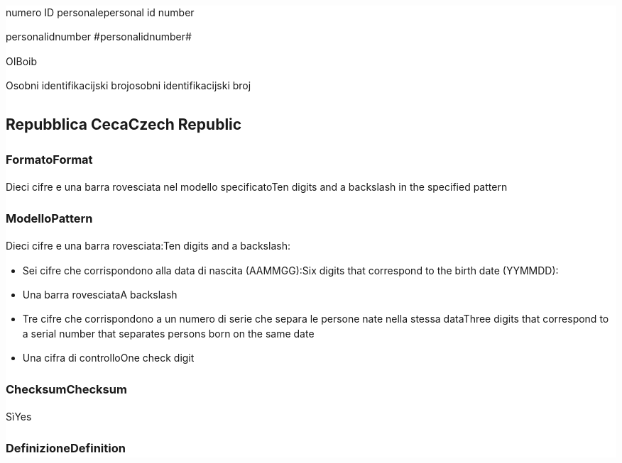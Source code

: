 <span data-ttu-id="7eee3-197">numero ID personale</span><span class="sxs-lookup"><span data-stu-id="7eee3-197">personal id number</span></span>
  
<span data-ttu-id="7eee3-198">personalidnumber #</span><span class="sxs-lookup"><span data-stu-id="7eee3-198">personalidnumber#</span></span>
  
<span data-ttu-id="7eee3-199">OIB</span><span class="sxs-lookup"><span data-stu-id="7eee3-199">oib</span></span>
  
<span data-ttu-id="7eee3-200">Osobni identifikacijski broj</span><span class="sxs-lookup"><span data-stu-id="7eee3-200">osobni identifikacijski broj</span></span>
  
## <a name="czech-republic"></a><span data-ttu-id="7eee3-201">Repubblica Ceca</span><span class="sxs-lookup"><span data-stu-id="7eee3-201">Czech Republic</span></span>

### <a name="format"></a><span data-ttu-id="7eee3-202">Formato</span><span class="sxs-lookup"><span data-stu-id="7eee3-202">Format</span></span>

<span data-ttu-id="7eee3-203">Dieci cifre e una barra rovesciata nel modello specificato</span><span class="sxs-lookup"><span data-stu-id="7eee3-203">Ten digits and a backslash in the specified pattern</span></span>
  
### <a name="pattern"></a><span data-ttu-id="7eee3-204">Modello</span><span class="sxs-lookup"><span data-stu-id="7eee3-204">Pattern</span></span>

<span data-ttu-id="7eee3-205">Dieci cifre e una barra rovesciata:</span><span class="sxs-lookup"><span data-stu-id="7eee3-205">Ten digits and a backslash:</span></span>
  
- <span data-ttu-id="7eee3-206">Sei cifre che corrispondono alla data di nascita (AAMMGG):</span><span class="sxs-lookup"><span data-stu-id="7eee3-206">Six digits that correspond to the birth date (YYMMDD):</span></span> 
    
- <span data-ttu-id="7eee3-207">Una barra rovesciata</span><span class="sxs-lookup"><span data-stu-id="7eee3-207">A backslash</span></span>
    
- <span data-ttu-id="7eee3-208">Tre cifre che corrispondono a un numero di serie che separa le persone nate nella stessa data</span><span class="sxs-lookup"><span data-stu-id="7eee3-208">Three digits that correspond to a serial number that separates persons born on the same date</span></span>
    
- <span data-ttu-id="7eee3-209">Una cifra di controllo</span><span class="sxs-lookup"><span data-stu-id="7eee3-209">One check digit</span></span>
    
### <a name="checksum"></a><span data-ttu-id="7eee3-210">Checksum</span><span class="sxs-lookup"><span data-stu-id="7eee3-210">Checksum</span></span>

<span data-ttu-id="7eee3-211">Sì</span><span class="sxs-lookup"><span data-stu-id="7eee3-211">Yes</span></span>
  
### <a name="definition"></a><span data-ttu-id="7eee3-212">Definizione</span><span class="sxs-lookup"><span data-stu-id="7eee3-212">Definition</span></span>

